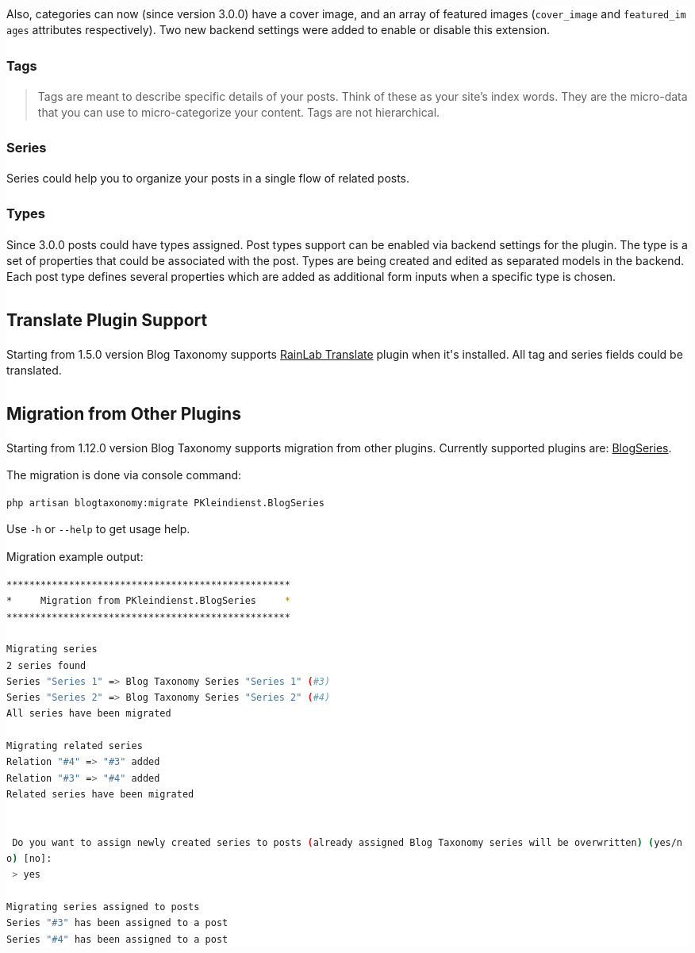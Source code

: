 Also, categories can now (since version 3.0.0) have a cover image, and an array of featured images (`cover_image` and
`featured_images` attributes respectively). Two new backend settings were added to enable or disable this extension.

### Tags

> Tags are meant to describe specific details of your posts. Think of these as your site’s index words. They are the
micro-data that you can use to micro-categorize your content. Tags are not hierarchical.

### Series

Series could help you to organize your posts in a single flow of related posts.

### Types

Since 3.0.0 posts could have types assigned. Post types support can be enabled via backend settings for
the plugin. The type is a set of properties that could be associated with the post. Types are being created and edited as separated models in the backend. Each post type defines several
properties which are added as additional form inputs when a specific type is chosen.

## Translate Plugin Support

Starting from 1.5.0 version Blog Taxonomy supports [RainLab Translate](https://octobercms.com/plugin/rainlab-translate) plugin when it's installed. All tag and series fields could be translated.

## Migration from Other Plugins

Starting from 1.12.0 version Blog Taxonomy supports migration from other plugins. Currently supported plugins are: [BlogSeries](https://github.com/PascalKleindienst/october-blogseries-extension).

The migration is done via console command:

```php artisan blogtaxonomy:migrate PKleindienst.BlogSeries```

Use `-h` or `--help` to get usage help.

Migration example output:

```bash
**************************************************
*     Migration from PKleindienst.BlogSeries     *
**************************************************

Migrating series
2 series found
Series "Series 1" => Blog Taxonomy Series "Series 1" (#3)
Series "Series 2" => Blog Taxonomy Series "Series 2" (#4)
All series have been migrated

Migrating related series
Relation "#4" => "#3" added
Relation "#3" => "#4" added
Related series have been migrated


 Do you want to assign newly created series to posts (already assigned Blog Taxonomy series will be overwritten) (yes/no) [no]:
 > yes

Migrating series assigned to posts
Series "#3" has been assigned to a post
Series "#4" has been assigned to a post
```